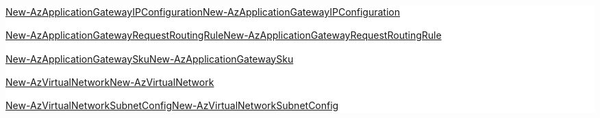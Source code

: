[<span data-ttu-id="3ddf0-263">New-AzApplicationGatewayIPConfiguration</span><span class="sxs-lookup"><span data-stu-id="3ddf0-263">New-AzApplicationGatewayIPConfiguration</span></span>](./New-AzApplicationGatewayIPConfiguration.md)

[<span data-ttu-id="3ddf0-264">New-AzApplicationGatewayRequestRoutingRule</span><span class="sxs-lookup"><span data-stu-id="3ddf0-264">New-AzApplicationGatewayRequestRoutingRule</span></span>](./New-AzApplicationGatewayRequestRoutingRule.md)

[<span data-ttu-id="3ddf0-265">New-AzApplicationGatewaySku</span><span class="sxs-lookup"><span data-stu-id="3ddf0-265">New-AzApplicationGatewaySku</span></span>](./New-AzApplicationGatewaySku.md)

[<span data-ttu-id="3ddf0-266">New-AzVirtualNetwork</span><span class="sxs-lookup"><span data-stu-id="3ddf0-266">New-AzVirtualNetwork</span></span>](./New-AzVirtualNetwork.md)

[<span data-ttu-id="3ddf0-267">New-AzVirtualNetworkSubnetConfig</span><span class="sxs-lookup"><span data-stu-id="3ddf0-267">New-AzVirtualNetworkSubnetConfig</span></span>](./New-AzVirtualNetworkSubnetConfig.md)

